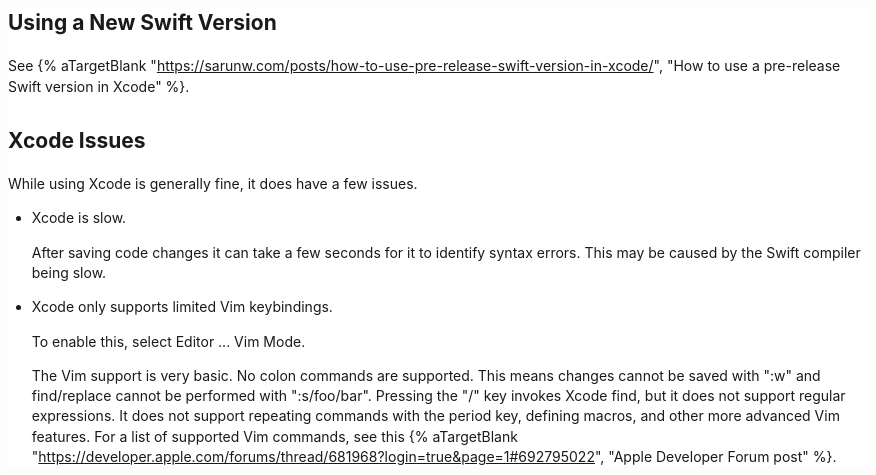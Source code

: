 ## Using a New Swift Version

See {% aTargetBlank
"https://sarunw.com/posts/how-to-use-pre-release-swift-version-in-xcode/",
"How to use a pre-release Swift version in Xcode" %}.

## Xcode Issues

While using Xcode is generally fine, it does have a few issues.

- Xcode is slow.

  After saving code changes it can take a few seconds
  for it to identify syntax errors.
  This may be caused by the Swift compiler being slow.

- Xcode only supports limited Vim keybindings.

  To enable this, select Editor ... Vim Mode.

  The Vim support is very basic.
  No colon commands are supported.
  This means changes cannot be saved with ":w"
  and find/replace cannot be performed with ":s/foo/bar".
  Pressing the "/" key invokes Xcode find,
  but it does not support regular expressions.
  It does not support repeating commands with the period key,
  defining macros, and other more advanced Vim features.
  For a list of supported Vim commands, see this {% aTargetBlank
  "https://developer.apple.com/forums/thread/681968?login=true&page=1#692795022",
  "Apple Developer Forum post" %}.
